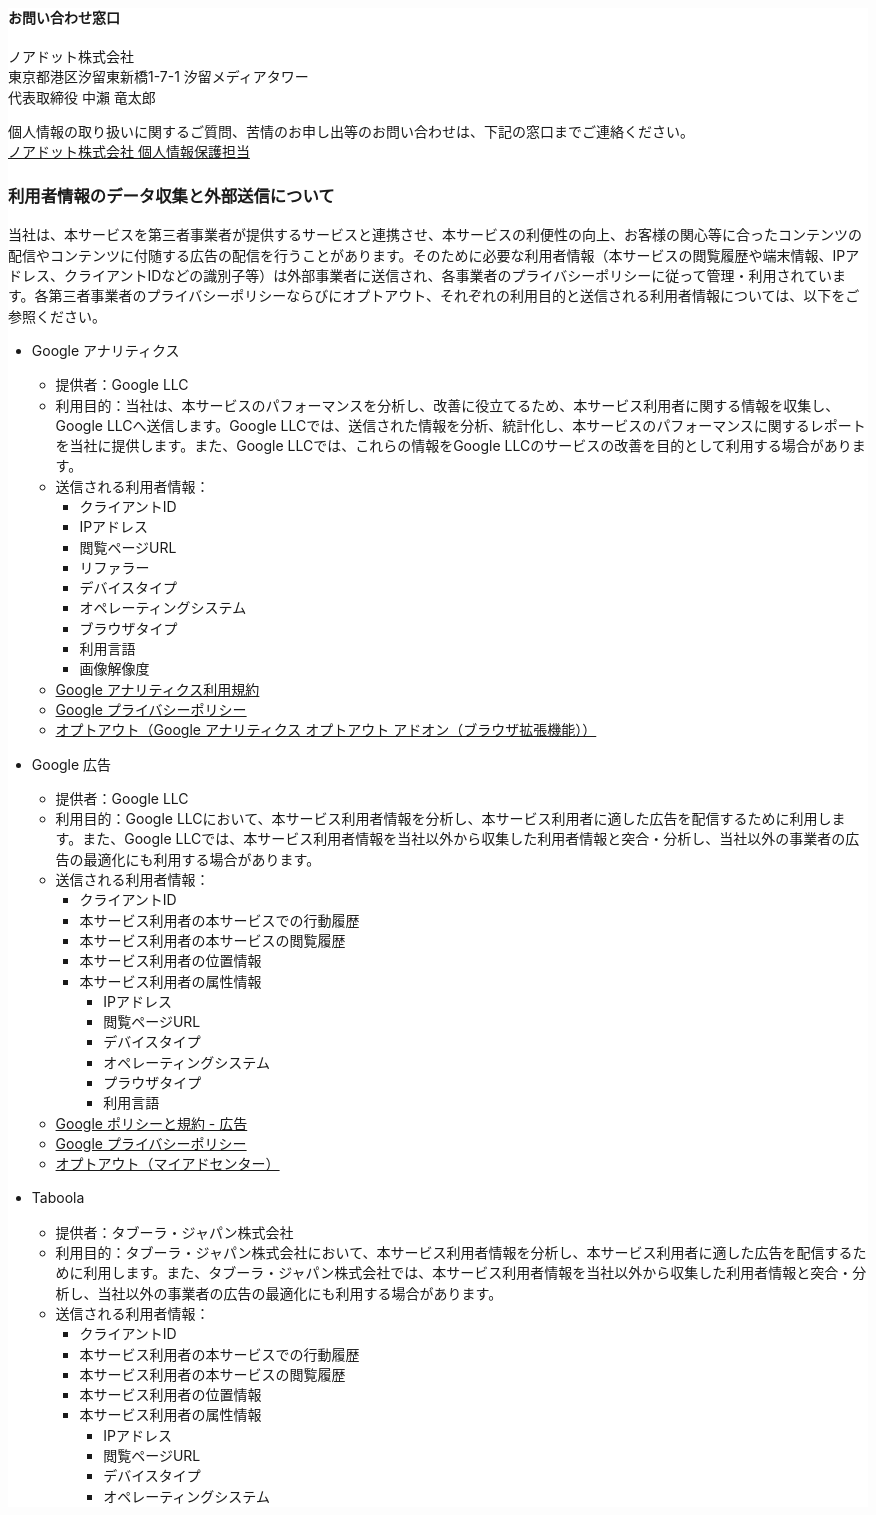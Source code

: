 #### お問い合わせ窓口
ノアドット株式会社  
東京都港区汐留東新橋1-7-1 汐留メディアタワー  
代表取締役 中瀨 竜太郎  
  
個人情報の取り扱いに関するご質問、苦情のお申し出等のお問い合わせは、下記の窓口までご連絡ください。  
[ノアドット株式会社 個人情報保護担当](https://nordot.app/cms/inquiry/corp)

### 利用者情報のデータ収集と外部送信について
当社は、本サービスを第三者事業者が提供するサービスと連携させ、本サービスの利便性の向上、お客様の関心等に合ったコンテンツの配信やコンテンツに付随する広告の配信を行うことがあります。そのために必要な利用者情報（本サービスの閲覧履歴や端末情報、IPアドレス、クライアントIDなどの識別子等）は外部事業者に送信され、各事業者のプライバシーポリシーに従って管理・利用されています。各第三者事業者のプライバシーポリシーならびにオプトアウト、それぞれの利用目的と送信される利用者情報については、以下をご参照ください。

- Google アナリティクス
	- 提供者：Google LLC
 	- 利用目的：当社は、本サービスのパフォーマンスを分析し、改善に役立てるため、本サービス利用者に関する情報を収集し、Google LLCへ送信します。Google LLCでは、送信された情報を分析、統計化し、本サービスのパフォーマンスに関するレポートを当社に提供します。また、Google LLCでは、これらの情報をGoogle LLCのサービスの改善を目的として利用する場合があります。
  	- 送信される利用者情報：
  		- クライアントID
  	 	- IPアドレス
  	  	- 閲覧ページURL
  	  	- リファラー
  	  	- デバイスタイプ
  	  	- オペレーティングシステム
  	  	- ブラウザタイプ
  	  	- 利用言語
  	  	- 画像解像度
 	- [Google アナリティクス利用規約](https://marketingplatform.google.com/about/analytics/terms/jp/)
	- [Google プライバシーポリシー](https://policies.google.com/privacy?hl=ja)
	- [オプトアウト（Google アナリティクス オプトアウト アドオン（ブラウザ拡張機能））](https://tools.google.com/dlpage/gaoptout?hl=ja)

- Google 広告
	- 提供者：Google LLC
 	- 利用目的：Google LLCにおいて、本サービス利用者情報を分析し、本サービス利用者に適した広告を配信するために利用します。また、Google LLCでは、本サービス利用者情報を当社以外から収集した利用者情報と突合・分析し、当社以外の事業者の広告の最適化にも利用する場合があります。
  	- 送信される利用者情報：
  		- クライアントID
  	 	- 本サービス利用者の本サービスでの行動履歴
  	  	- 本サービス利用者の本サービスの閲覧履歴
  	  	- 本サービス利用者の位置情報
  	  	- 本サービス利用者の属性情報
  	  		- IPアドレス
  	  	 	- 閲覧ページURL
  	  	  	- デバイスタイプ
  	  	  	- オペレーティングシステム
  	  	  	- プラウザタイプ
  	  	  	- 利用言語
 	- [Google ポリシーと規約 - 広告](https://policies.google.com/technologies/ads)
	- [Google プライバシーポリシー](https://policies.google.com/privacy?hl=ja)
	- [オプトアウト（マイアドセンター）](https://myadcenter.google.com/?sasb=true)

- Taboola
	- 提供者：タブーラ・ジャパン株式会社
 	- 利用目的：タブーラ・ジャパン株式会社において、本サービス利用者情報を分析し、本サービス利用者に適した広告を配信するために利用します。また、タブーラ・ジャパン株式会社では、本サービス利用者情報を当社以外から収集した利用者情報と突合・分析し、当社以外の事業者の広告の最適化にも利用する場合があります。
  	- 送信される利用者情報：
  		- クライアントID
  	 	- 本サービス利用者の本サービスでの行動履歴
  	  	- 本サービス利用者の本サービスの閲覧履歴
  	  	- 本サービス利用者の位置情報
  	  	- 本サービス利用者の属性情報
  	  		- IPアドレス
  	  	 	- 閲覧ページURL
  	  	  	- デバイスタイプ
  	  	  	- オペレーティングシステム